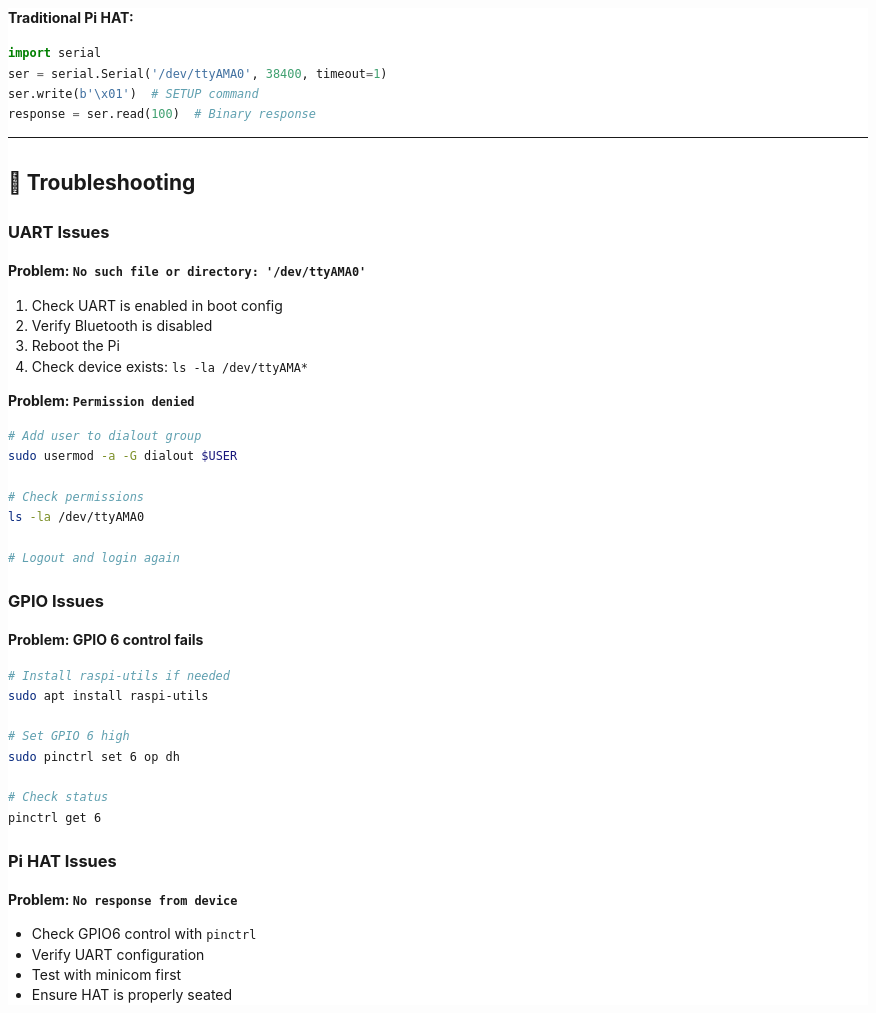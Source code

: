 **Traditional Pi HAT:**
```python
import serial
ser = serial.Serial('/dev/ttyAMA0', 38400, timeout=1)
ser.write(b'\x01')  # SETUP command
response = ser.read(100)  # Binary response
```

---

## 🚨 Troubleshooting

### **UART Issues**

**Problem: `No such file or directory: '/dev/ttyAMA0'`**
1. Check UART is enabled in boot config
2. Verify Bluetooth is disabled  
3. Reboot the Pi
4. Check device exists: `ls -la /dev/ttyAMA*`

**Problem: `Permission denied`**
```bash
# Add user to dialout group
sudo usermod -a -G dialout $USER

# Check permissions
ls -la /dev/ttyAMA0

# Logout and login again
```

### **GPIO Issues**

**Problem: GPIO 6 control fails**
```bash
# Install raspi-utils if needed
sudo apt install raspi-utils

# Set GPIO 6 high
sudo pinctrl set 6 op dh

# Check status
pinctrl get 6
```

### **Pi HAT Issues**

**Problem: `No response from device`**
- Check GPIO6 control with `pinctrl`
- Verify UART configuration
- Test with minicom first
- Ensure HAT is properly seated
